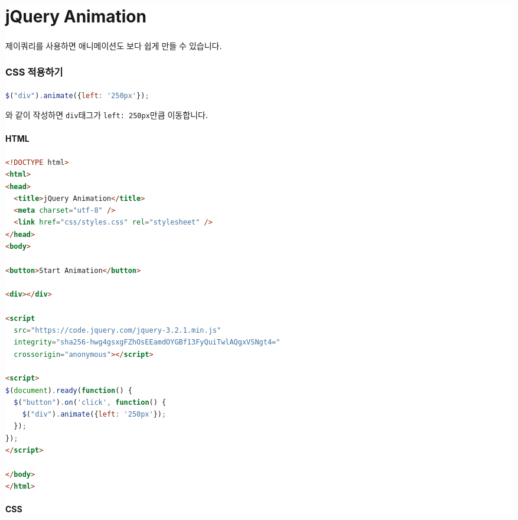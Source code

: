 

# jQuery Animation



제이쿼리를 사용하면 애니메이션도 보다 쉽게 만들 수 있습니다.



### CSS 적용하기



```js
$("div").animate({left: '250px'});
```



와 같이 작성하면 `div`태그가 `left: 250px`만큼 이동합니다.

#### HTML

```html
<!DOCTYPE html>
<html>
<head>
  <title>jQuery Animation</title>
  <meta charset="utf-8" />
  <link href="css/styles.css" rel="stylesheet" />
</head>
<body>

<button>Start Animation</button>

<div></div>

<script
  src="https://code.jquery.com/jquery-3.2.1.min.js"
  integrity="sha256-hwg4gsxgFZhOsEEamdOYGBf13FyQuiTwlAQgxVSNgt4="
  crossorigin="anonymous"></script>

<script> 
$(document).ready(function() {
  $("button").on('click', function() {
    $("div").animate({left: '250px'});
  });
});
</script> 

</body>
</html>
```

#### CSS
